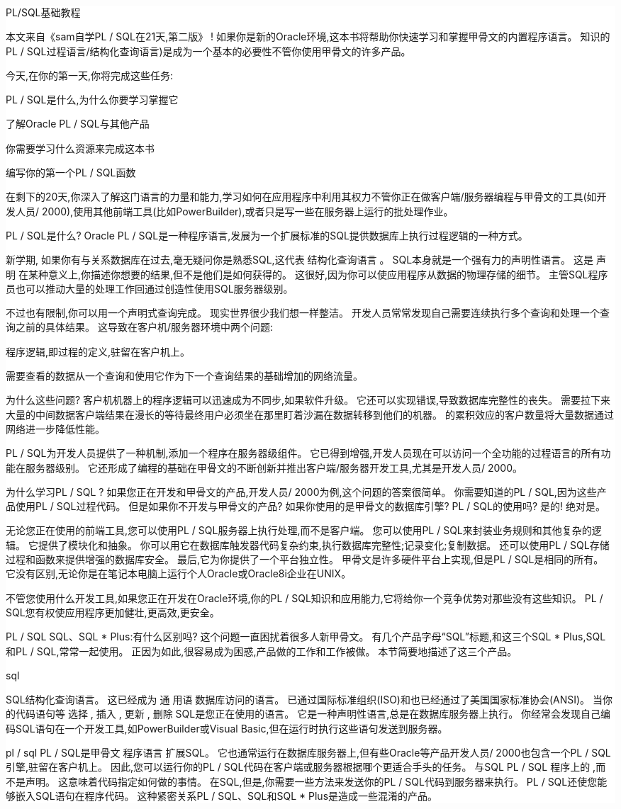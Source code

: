 PL/SQL基础教程


本文来自《sam自学PL / SQL在21天,第二版》 ! 如果你是新的Oracle环境,这本书将帮助你快速学习和掌握甲骨文的内置程序语言。 知识的PL / SQL过程语言/结构化查询语言)是成为一个基本的必要性不管你使用甲骨文的许多产品。

今天,在你的第一天,你将完成这些任务:

PL / SQL是什么,为什么你要学习掌握它

了解Oracle PL / SQL与其他产品

你需要学习什么资源来完成这本书

编写你的第一个PL / SQL函数

在剩下的20天,你深入了解这门语言的力量和能力,学习如何在应用程序中利用其权力不管你正在做客户端/服务器编程与甲骨文的工具(如开发人员/ 2000),使用其他前端工具(比如PowerBuilder),或者只是写一些在服务器上运行的批处理作业。


PL / SQL是什么?
Oracle PL / SQL是一种程序语言,发展为一个扩展标准的SQL提供数据库上执行过程逻辑的一种方式。

新学期, 如果你有与关系数据库在过去,毫无疑问你是熟悉SQL,这代表 结构化查询语言 。 SQL本身就是一个强有力的声明性语言。 这是 声明 在某种意义上,你描述你想要的结果,但不是他们是如何获得的。 这很好,因为你可以使应用程序从数据的物理存储的细节。 主管SQL程序员也可以推动大量的处理工作回通过创造性使用SQL服务器级别。

不过也有限制,你可以用一个声明式查询完成。 现实世界很少我们想一样整洁。 开发人员常常发现自己需要连续执行多个查询和处理一个查询之前的具体结果。 这导致在客户机/服务器环境中两个问题:

程序逻辑,即过程的定义,驻留在客户机上。

需要查看的数据从一个查询和使用它作为下一个查询结果的基础增加的网络流量。

为什么这些问题? 客户机机器上的程序逻辑可以迅速成为不同步,如果软件升级。 它还可以实现错误,导致数据库完整性的丧失。 需要拉下来大量的中间数据客户端结果在漫长的等待最终用户必须坐在那里盯着沙漏在数据转移到他们的机器。 的累积效应的客户数量将大量数据通过网络进一步降低性能。

PL / SQL为开发人员提供了一种机制,添加一个程序在服务器级组件。 它已得到增强,开发人员现在可以访问一个全功能的过程语言的所有功能在服务器级别。 它还形成了编程的基础在甲骨文的不断创新并推出客户端/服务器开发工具,尤其是开发人员/ 2000。


为什么学习PL / SQL ?
如果您正在开发和甲骨文的产品,开发人员/ 2000为例,这个问题的答案很简单。 你需要知道的PL / SQL,因为这些产品使用PL / SQL过程代码。 但是如果你不开发与甲骨文的产品? 如果你使用的是甲骨文的数据库引擎? PL / SQL的使用吗? 是的! 绝对是。

无论您正在使用的前端工具,您可以使用PL / SQL服务器上执行处理,而不是客户端。 您可以使用PL / SQL来封装业务规则和其他复杂的逻辑。 它提供了模块化和抽象。 你可以用它在数据库触发器代码复杂约束,执行数据库完整性;记录变化;复制数据。 还可以使用PL / SQL存储过程和函数来提供增强的数据库安全。 最后,它为你提供了一个平台独立性。 甲骨文是许多硬件平台上实现,但是PL / SQL是相同的所有。 它没有区别,无论你是在笔记本电脑上运行个人Oracle或Oracle8i企业在UNIX。

不管您使用什么开发工具,如果您正在开发在Oracle环境,你的PL / SQL知识和应用能力,它将给你一个竞争优势对那些没有这些知识。 PL / SQL您有权使应用程序更加健壮,更高效,更安全。

PL / SQL SQL、SQL * Plus:有什么区别吗?
这个问题一直困扰着很多人新甲骨文。 有几个产品字母“SQL”标题,和这三个SQL * Plus,SQL和PL / SQL,常常一起使用。 正因为如此,很容易成为困惑,产品做的工作和工作被做。 本节简要地描述了这三个产品。

sql

SQL结构化查询语言。 这已经成为 通 用语 数据库访问的语言。 已通过国际标准组织(ISO)和也已经通过了美国国家标准协会(ANSI)。 当你的代码语句等 选择 , 插入 , 更新 , 删除 SQL是您正在使用的语言。 它是一种声明性语言,总是在数据库服务器上执行。 你经常会发现自己编码SQL语句在一个开发工具,如PowerBuilder或Visual Basic,但在运行时执行这些语句发送到服务器。

pl / sql
PL / SQL是甲骨文 程序语言 扩展SQL。 它也通常运行在数据库服务器上,但有些Oracle等产品开发人员/ 2000也包含一个PL / SQL引擎,驻留在客户机上。 因此,您可以运行你的PL / SQL代码在客户端或服务器根据哪个更适合手头的任务。 与SQL PL / SQL 程序上的 ,而不是声明。 这意味着代码指定如何做的事情。 在SQL,但是,你需要一些方法来发送你的PL / SQL代码到服务器来执行。 PL / SQL还使您能够嵌入SQL语句在程序代码。 这种紧密关系PL / SQL、SQL和SQL * Plus是造成一些混淆的产品。
